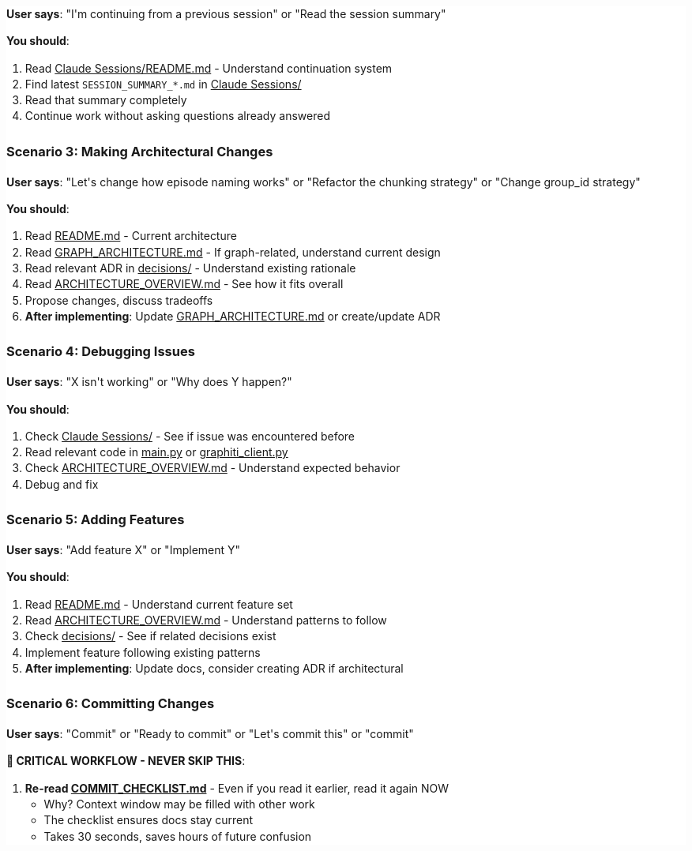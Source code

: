 **User says**: "I'm continuing from a previous session" or "Read the session summary"

**You should**:
1. Read [Claude Sessions/README.md](Claude%20Sessions/README.md) - Understand continuation system
2. Find latest `SESSION_SUMMARY_*.md` in [Claude Sessions/](Claude%20Sessions/)
3. Read that summary completely
4. Continue work without asking questions already answered

### Scenario 3: Making Architectural Changes

**User says**: "Let's change how episode naming works" or "Refactor the chunking strategy" or "Change group_id strategy"

**You should**:
1. Read [README.md](../README.md) - Current architecture
2. Read [GRAPH_ARCHITECTURE.md](GRAPH_ARCHITECTURE.md) - If graph-related, understand current design
3. Read relevant ADR in [decisions/](decisions/) - Understand existing rationale
4. Read [ARCHITECTURE_OVERVIEW.md](ARCHITECTURE_OVERVIEW.md) - See how it fits overall
5. Propose changes, discuss tradeoffs
6. **After implementing**: Update [GRAPH_ARCHITECTURE.md](GRAPH_ARCHITECTURE.md) or create/update ADR

### Scenario 4: Debugging Issues

**User says**: "X isn't working" or "Why does Y happen?"

**You should**:
1. Check [Claude Sessions/](Claude%20Sessions/) - See if issue was encountered before
2. Read relevant code in [main.py](../main.py) or [graphiti_client.py](../graphiti_client.py)
3. Check [ARCHITECTURE_OVERVIEW.md](ARCHITECTURE_OVERVIEW.md) - Understand expected behavior
4. Debug and fix

### Scenario 5: Adding Features

**User says**: "Add feature X" or "Implement Y"

**You should**:
1. Read [README.md](../README.md) - Understand current feature set
2. Read [ARCHITECTURE_OVERVIEW.md](ARCHITECTURE_OVERVIEW.md) - Understand patterns to follow
3. Check [decisions/](decisions/) - See if related decisions exist
4. Implement feature following existing patterns
5. **After implementing**: Update docs, consider creating ADR if architectural

### Scenario 6: Committing Changes

**User says**: "Commit" or "Ready to commit" or "Let's commit this" or "commit"

**🚨 CRITICAL WORKFLOW - NEVER SKIP THIS**:

1. **Re-read [COMMIT_CHECKLIST.md](COMMIT_CHECKLIST.md)** - Even if you read it earlier, read it again NOW
   - Why? Context window may be filled with other work
   - The checklist ensures docs stay current
   - Takes 30 seconds, saves hours of future confusion
